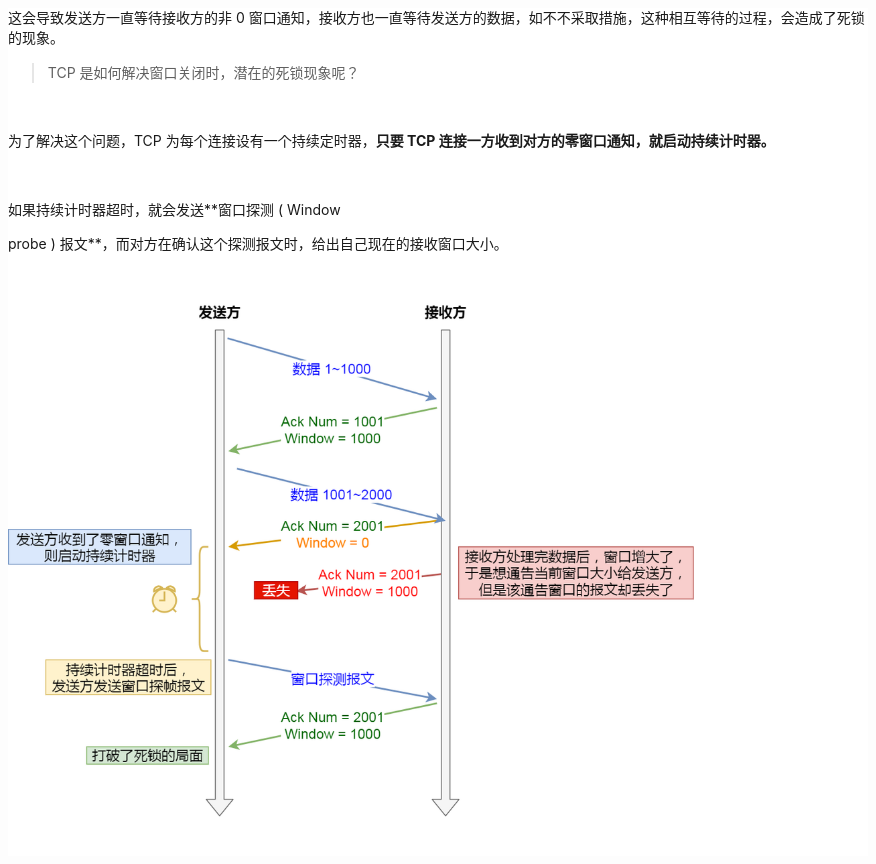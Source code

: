 ﻿

这会导致发送方一直等待接收方的非 0 窗口通知，接收方也一直等待发送方的数据，如不不采取措施，这种相互等待的过程，会造成了死锁的现象。

 

> TCP 是如何解决窗口关闭时，潜在的死锁现象呢？

﻿

为了解决这个问题，TCP 为每个连接设有一个持续定时器，**只要 TCP 连接一方收到对方的零窗口通知，就启动持续计时器。**

﻿

如果持续计时器超时，就会发送**窗口探测 ( Window

probe ) 报文**，而对方在确认这个探测报文时，给出自己现在的接收窗口大小。

﻿

<img src="../../assets/9b86a4ec3fe7718d2bc474c89998c1b8.png" alt="img" style="zoom:67%;" />

﻿
